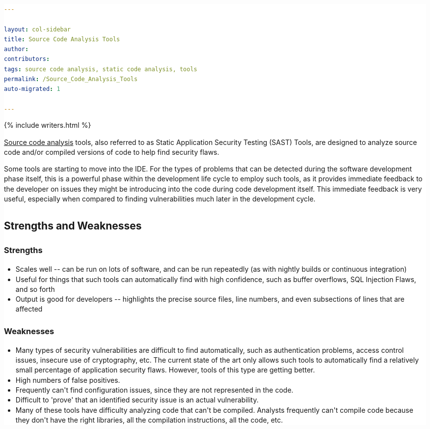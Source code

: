 ```yaml
---

layout: col-sidebar
title: Source Code Analysis Tools
author: 
contributors: 
tags: source code analysis, static code analysis, tools
permalink: /Source_Code_Analysis_Tools
auto-migrated: 1

---
```


{% include writers.html %}

[Source code analysis](Static_Code_Analysis) tools, also
referred to as Static Application Security Testing (SAST) Tools, are
designed to analyze source code and/or compiled versions of code to help
find security flaws.

Some tools are starting to move into the IDE. For the types of problems
that can be detected during the software development phase itself, this
is a powerful phase within the development life cycle to employ such
tools, as it provides immediate feedback to the developer on issues they
might be introducing into the code during code development itself. This
immediate feedback is very useful, especially when compared to finding
vulnerabilities much later in the development cycle.

## Strengths and Weaknesses

### Strengths

  - Scales well -- can be run on lots of software, and can be run
    repeatedly (as with nightly builds or continuous integration)
  - Useful for things that such tools can automatically find with high
    confidence, such as buffer overflows, SQL Injection Flaws, and so
    forth
  - Output is good for developers -- highlights the precise source
    files, line numbers, and even subsections of lines that are affected

### Weaknesses

  - Many types of security vulnerabilities are difficult to find
    automatically, such as authentication problems, access control
    issues, insecure use of cryptography, etc. The current state of the
    art only allows such tools to automatically find a relatively small
    percentage of application security flaws. However, tools of this
    type are getting better.
  - High numbers of false positives.
  - Frequently can't find configuration issues, since they are not
    represented in the code.
  - Difficult to 'prove' that an identified security issue is an actual
    vulnerability.
  - Many of these tools have difficulty analyzing code that can't be
    compiled. Analysts frequently can't compile code because they don't
    have the right libraries, all the compilation instructions, all the
    code, etc.
